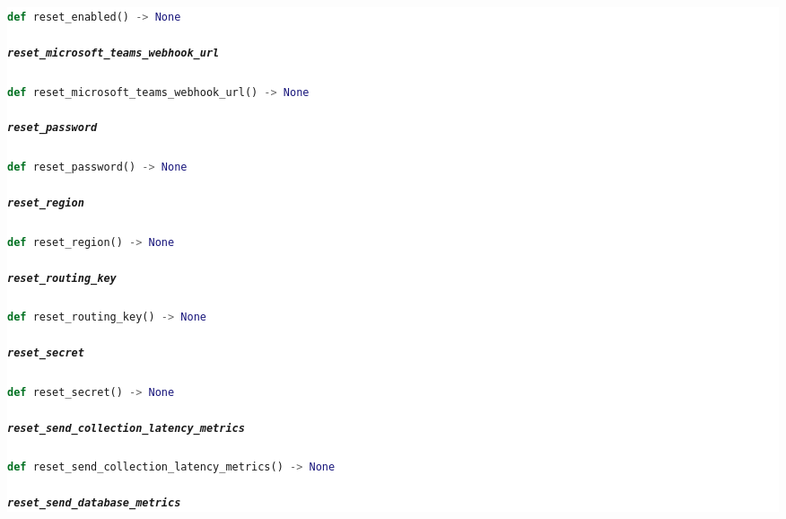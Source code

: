 ```python
def reset_enabled() -> None
```

##### `reset_microsoft_teams_webhook_url` <a name="reset_microsoft_teams_webhook_url" id="@cdktf/provider-mongodbatlas.thirdPartyIntegration.ThirdPartyIntegration.resetMicrosoftTeamsWebhookUrl"></a>

```python
def reset_microsoft_teams_webhook_url() -> None
```

##### `reset_password` <a name="reset_password" id="@cdktf/provider-mongodbatlas.thirdPartyIntegration.ThirdPartyIntegration.resetPassword"></a>

```python
def reset_password() -> None
```

##### `reset_region` <a name="reset_region" id="@cdktf/provider-mongodbatlas.thirdPartyIntegration.ThirdPartyIntegration.resetRegion"></a>

```python
def reset_region() -> None
```

##### `reset_routing_key` <a name="reset_routing_key" id="@cdktf/provider-mongodbatlas.thirdPartyIntegration.ThirdPartyIntegration.resetRoutingKey"></a>

```python
def reset_routing_key() -> None
```

##### `reset_secret` <a name="reset_secret" id="@cdktf/provider-mongodbatlas.thirdPartyIntegration.ThirdPartyIntegration.resetSecret"></a>

```python
def reset_secret() -> None
```

##### `reset_send_collection_latency_metrics` <a name="reset_send_collection_latency_metrics" id="@cdktf/provider-mongodbatlas.thirdPartyIntegration.ThirdPartyIntegration.resetSendCollectionLatencyMetrics"></a>

```python
def reset_send_collection_latency_metrics() -> None
```

##### `reset_send_database_metrics` <a name="reset_send_database_metrics" id="@cdktf/provider-mongodbatlas.thirdPartyIntegration.ThirdPartyIntegration.resetSendDatabaseMetrics"></a>

